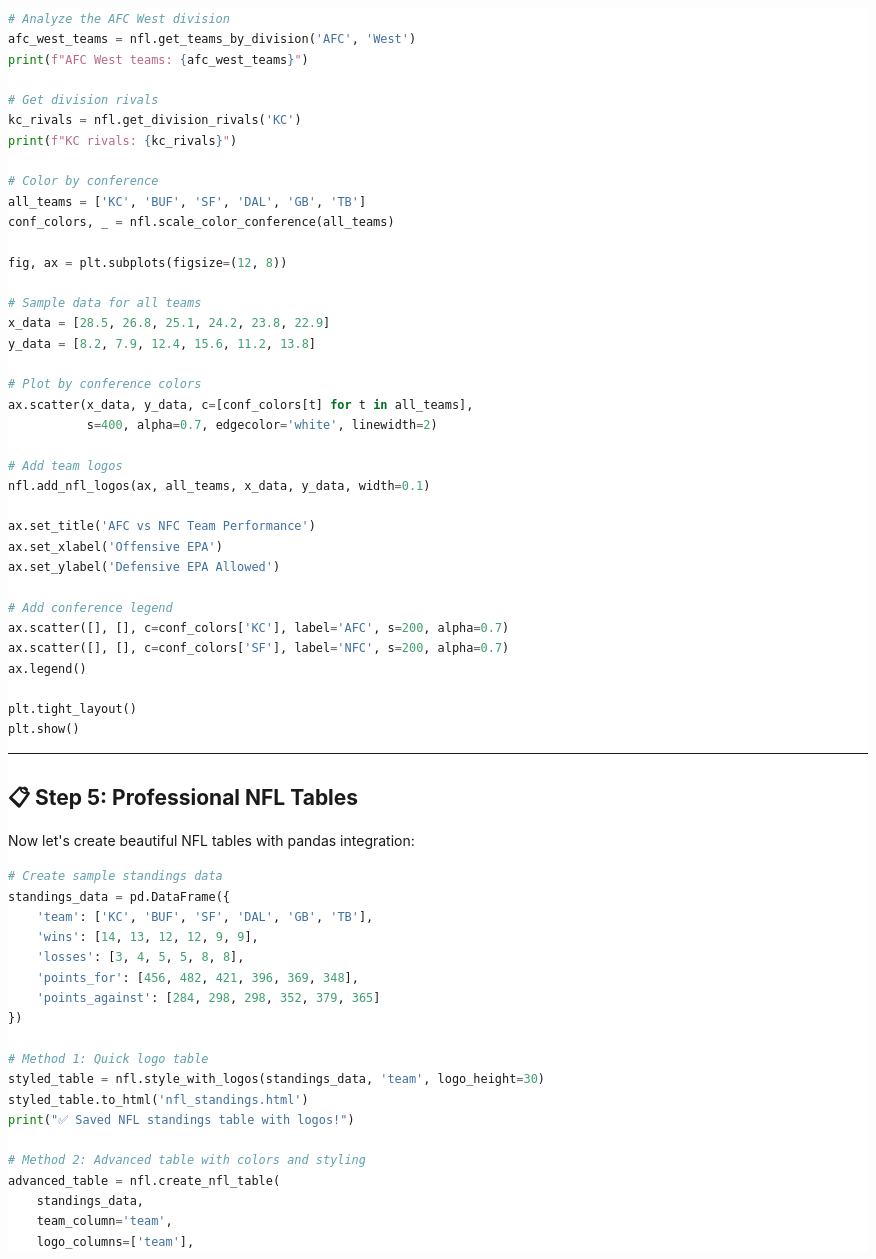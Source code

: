 ```python
# Analyze the AFC West division
afc_west_teams = nfl.get_teams_by_division('AFC', 'West')
print(f"AFC West teams: {afc_west_teams}")

# Get division rivals
kc_rivals = nfl.get_division_rivals('KC')
print(f"KC rivals: {kc_rivals}")

# Color by conference
all_teams = ['KC', 'BUF', 'SF', 'DAL', 'GB', 'TB']
conf_colors, _ = nfl.scale_color_conference(all_teams)

fig, ax = plt.subplots(figsize=(12, 8))

# Sample data for all teams
x_data = [28.5, 26.8, 25.1, 24.2, 23.8, 22.9]
y_data = [8.2, 7.9, 12.4, 15.6, 11.2, 13.8]

# Plot by conference colors
ax.scatter(x_data, y_data, c=[conf_colors[t] for t in all_teams], 
           s=400, alpha=0.7, edgecolor='white', linewidth=2)

# Add team logos
nfl.add_nfl_logos(ax, all_teams, x_data, y_data, width=0.1)

ax.set_title('AFC vs NFC Team Performance')
ax.set_xlabel('Offensive EPA')
ax.set_ylabel('Defensive EPA Allowed')

# Add conference legend
ax.scatter([], [], c=conf_colors['KC'], label='AFC', s=200, alpha=0.7)
ax.scatter([], [], c=conf_colors['SF'], label='NFC', s=200, alpha=0.7)
ax.legend()

plt.tight_layout()
plt.show()
```

---

## 📋 Step 5: Professional NFL Tables

Now let's create beautiful NFL tables with pandas integration:

```python
# Create sample standings data
standings_data = pd.DataFrame({
    'team': ['KC', 'BUF', 'SF', 'DAL', 'GB', 'TB'],
    'wins': [14, 13, 12, 12, 9, 9],
    'losses': [3, 4, 5, 5, 8, 8],
    'points_for': [456, 482, 421, 396, 369, 348],
    'points_against': [284, 298, 298, 352, 379, 365]
})

# Method 1: Quick logo table
styled_table = nfl.style_with_logos(standings_data, 'team', logo_height=30)
styled_table.to_html('nfl_standings.html')
print("✅ Saved NFL standings table with logos!")

# Method 2: Advanced table with colors and styling
advanced_table = nfl.create_nfl_table(
    standings_data,
    team_column='team',
    logo_columns=['team'],
```